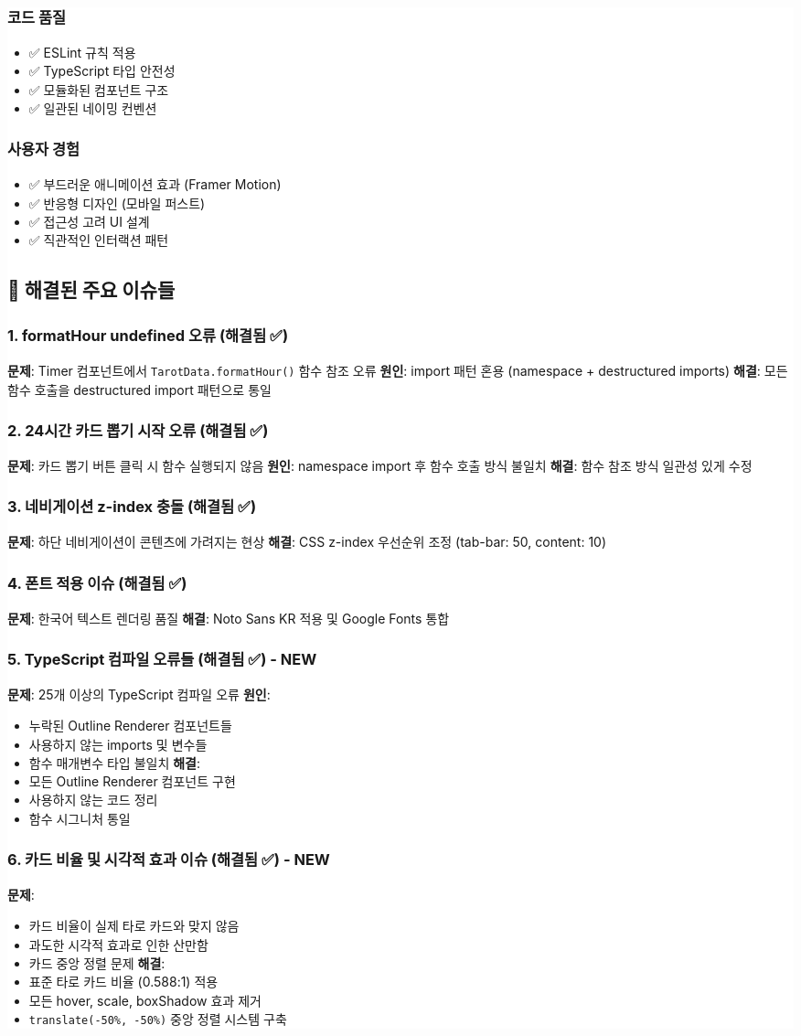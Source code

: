 ### 코드 품질
- ✅ ESLint 규칙 적용
- ✅ TypeScript 타입 안전성
- ✅ 모듈화된 컴포넌트 구조
- ✅ 일관된 네이밍 컨벤션

### 사용자 경험
- ✅ 부드러운 애니메이션 효과 (Framer Motion)
- ✅ 반응형 디자인 (모바일 퍼스트)
- ✅ 접근성 고려 UI 설계
- ✅ 직관적인 인터랙션 패턴

## 🐛 해결된 주요 이슈들

### 1. formatHour undefined 오류 (해결됨 ✅)
**문제**: Timer 컴포넌트에서 `TarotData.formatHour()` 함수 참조 오류
**원인**: import 패턴 혼용 (namespace + destructured imports)
**해결**: 모든 함수 호출을 destructured import 패턴으로 통일

### 2. 24시간 카드 뽑기 시작 오류 (해결됨 ✅)  
**문제**: 카드 뽑기 버튼 클릭 시 함수 실행되지 않음
**원인**: namespace import 후 함수 호출 방식 불일치
**해결**: 함수 참조 방식 일관성 있게 수정

### 3. 네비게이션 z-index 충돌 (해결됨 ✅)
**문제**: 하단 네비게이션이 콘텐츠에 가려지는 현상
**해결**: CSS z-index 우선순위 조정 (tab-bar: 50, content: 10)

### 4. 폰트 적용 이슈 (해결됨 ✅)
**문제**: 한국어 텍스트 렌더링 품질
**해결**: Noto Sans KR 적용 및 Google Fonts 통합

### 5. TypeScript 컴파일 오류들 (해결됨 ✅) - NEW
**문제**: 25개 이상의 TypeScript 컴파일 오류
**원인**: 
- 누락된 Outline Renderer 컴포넌트들
- 사용하지 않는 imports 및 변수들
- 함수 매개변수 타입 불일치
**해결**: 
- 모든 Outline Renderer 컴포넌트 구현
- 사용하지 않는 코드 정리
- 함수 시그니처 통일

### 6. 카드 비율 및 시각적 효과 이슈 (해결됨 ✅) - NEW
**문제**: 
- 카드 비율이 실제 타로 카드와 맞지 않음
- 과도한 시각적 효과로 인한 산만함
- 카드 중앙 정렬 문제
**해결**:
- 표준 타로 카드 비율 (0.588:1) 적용
- 모든 hover, scale, boxShadow 효과 제거
- `translate(-50%, -50%)` 중앙 정렬 시스템 구축

